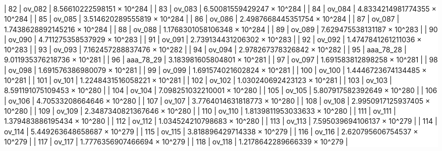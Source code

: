 | 82 | ov_082 | 8.56610222598151 × 10^284 |
| 83 | ov_083 | 6.50081559429247 × 10^284 |
| 84 | ov_084 | 4.8334214981774355 × 10^284 |
| 85 | ov_085 | 3.514620289555819 × 10^284 |
| 86 | ov_086 | 2.4987668445351754 × 10^284 |
| 87 | ov_087 | 1.7438628892145216 × 10^284 |
| 88 | ov_088 | 1.1768301058106348 × 10^284 |
| 89 | ov_089 | 7.629475538131187 × 10^283 |
| 90 | ov_090 | 4.711275358537929 × 10^283 |
| 91 | ov_091 | 2.739134431206302 × 10^283 |
| 92 | ov_092 | 1.4747841261211036 × 10^283 |
| 93 | ov_093 | 7.162457288837476 × 10^282 |
| 94 | ov_094 | 2.978267378326842 × 10^282 |
| 95 | aaa_78_28 | 9.011935376218736 × 10^281 |
| 96 | aaa_78_29 | 3.183981605804801 × 10^281 |
| 97 | ov_097 | 1.691583812898258 × 10^281 |
| 98 | ov_098 | 1.691576386980079 × 10^281 |
| 99 | ov_099 | 1.691574021602824 × 10^281 |
| 100 | ov_100 | 1.4446723674134485 × 10^281 |
| 101 | ov_101 | 1.2248431516058221 × 10^281 |
| 102 | ov_102 | 1.030240692423123 × 10^281 |
| 103 | ov_103 | 8.591191075109453 × 10^280 |
| 104 | ov_104 | 7.098251032210001 × 10^280 |
| 105 | ov_105 | 5.807917582392649 × 10^280 |
| 106 | ov_106 | 4.70533208664646 × 10^280 |
| 107 | ov_107 | 3.7764014631818773 × 10^280 |
| 108 | ov_108 | 2.9950917125937405 × 10^280 |
| 109 | ov_109 | 2.3487340821367646 × 10^280 |
| 110 | ov_110 | 1.8139811953033633 × 10^280 |
| 111 | ov_111 | 1.379483886195434 × 10^280 |
| 112 | ov_112 | 1.034524210798683 × 10^280 |
| 113 | ov_113 | 7.595039694106137 × 10^279 |
| 114 | ov_114 | 5.449263648658687 × 10^279 |
| 115 | ov_115 | 3.818896429714338 × 10^279 |
| 116 | ov_116 | 2.620795606754537 × 10^279 |
| 117 | ov_117 | 1.7776356907466694 × 10^279 |
| 118 | ov_118 | 1.2178642289666339 × 10^279 |